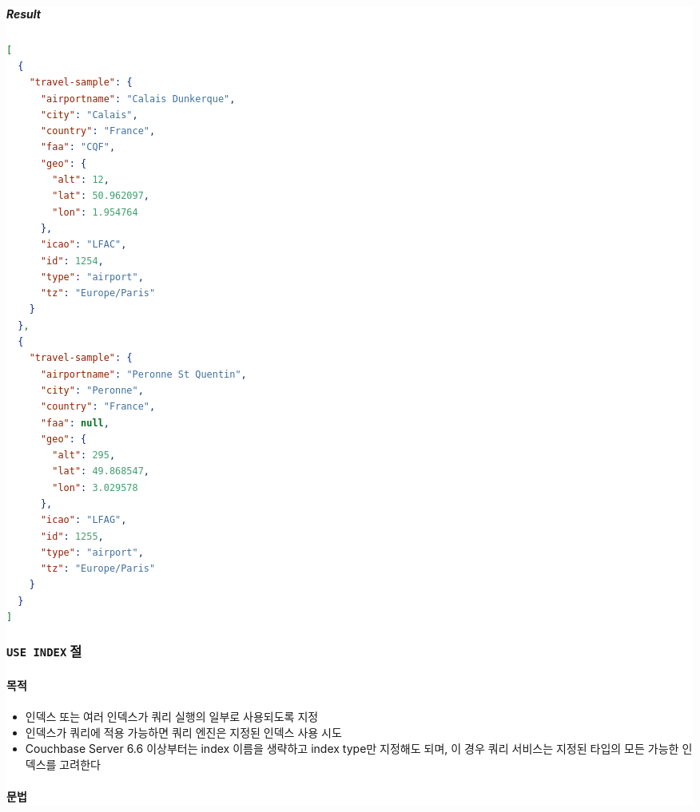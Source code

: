 ##### Result

```json
[
  {
    "travel-sample": {
      "airportname": "Calais Dunkerque",
      "city": "Calais",
      "country": "France",
      "faa": "CQF",
      "geo": {
        "alt": 12,
        "lat": 50.962097,
        "lon": 1.954764
      },
      "icao": "LFAC",
      "id": 1254,
      "type": "airport",
      "tz": "Europe/Paris"
    }
  },
  {
    "travel-sample": {
      "airportname": "Peronne St Quentin",
      "city": "Peronne",
      "country": "France",
      "faa": null,
      "geo": {
        "alt": 295,
        "lat": 49.868547,
        "lon": 3.029578
      },
      "icao": "LFAG",
      "id": 1255,
      "type": "airport",
      "tz": "Europe/Paris"
    }
  }
]
```

### `USE INDEX` 절

#### 목적

- 인덱스 또는 여러 인덱스가 쿼리 실행의 일부로 사용되도록 지정
- 인덱스가 쿼리에 적용 가능하면 쿼리 엔진은 지정된 인덱스 사용 시도
- Couchbase Server 6.6 이상부터는 index 이름을 생략하고 index type만 지정해도 되며, 이 경우 쿼리 서비스는 지정된 타입의 모든 가능한 인덱스를 고려한다

#### 문법

